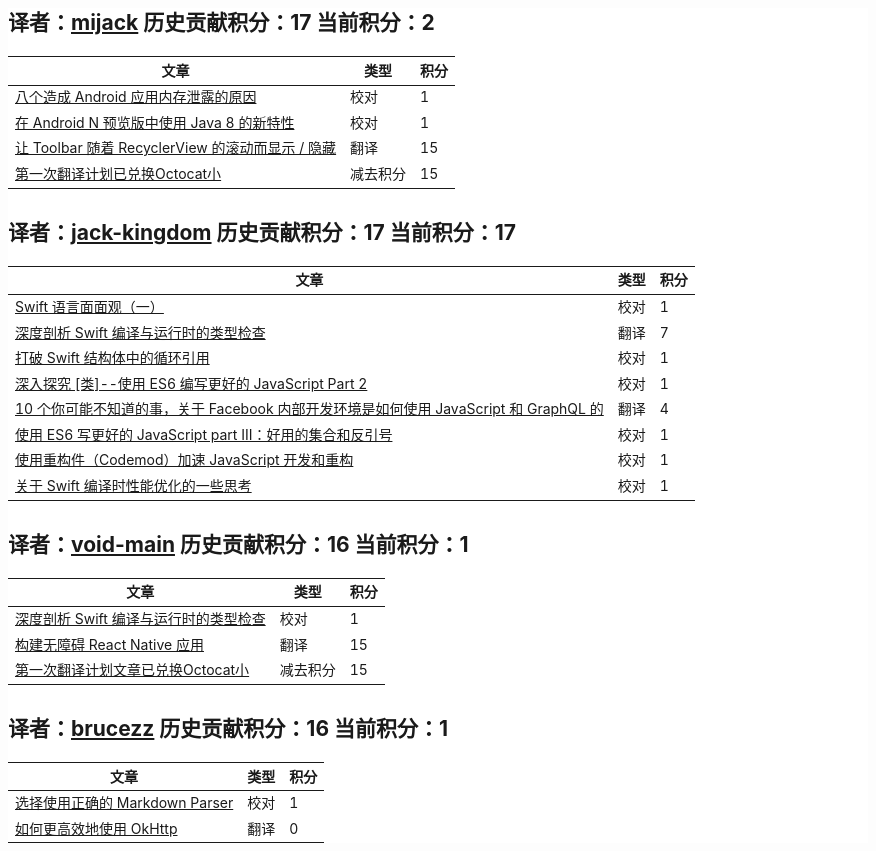 ## 译者：[mijack](https://github.com/MiJack) 历史贡献积分：17 当前积分：2

|文章|类型|积分|
|------|-------|-------|
|[八个造成 Android 应用内存泄露的原因](https://gold.xitu.io/entry/5768b8da6be3ff006a3fcbc8)|校对|1|
|[在 Android N 预览版中使用 Java 8 的新特性](http://gold.xitu.io/entry/5716fc67ebcb7d005cad214c)|校对|1|
|[让 Toolbar 随着 RecyclerView 的滚动而显示 / 隐藏](http://gold.xitu.io/entry/56cd9c9dd342d30054ca35b8)|翻译|15|
|[第一次翻译计划已兑换Octocat小]()|减去积分|15|

## 译者：[jack-kingdom](https://github.com/Jack-Kingdom) 历史贡献积分：17 当前积分：17

|文章|类型|积分|
|------|-------|-------|
|[Swift 语言面面观（一）](http://gold.xitu.io/entry/578c647a6be3ff006ce49e91)|校对|1|
|[深度剖析 Swift 编译与运行时的类型检查](http://gold.xitu.io/entry/5767a62a80dda4005f9e97ca)|翻译|7|
|[打破 Swift 结构体中的循环引用](http://gold.xitu.io/entry/572acc852e958a0069518605)|校对|1|
|[深入探究 [类]--使用 ES6 编写更好的 JavaScript Part 2](http://gold.xitu.io/entry/573969b91ea4930060f3e31a)|校对|1|
|[10 个你可能不知道的事，关于 Facebook 内部开发环境是如何使用 JavaScript 和 GraphQL 的](http://gold.xitu.io/entry/5739f5dc71cfe400570ea59f)|翻译|4|
|[使用 ES6 写更好的 JavaScript part III：好用的集合和反引号](http://gold.xitu.io/entry/573e7ef91ea49300601c7332)|校对|1|
|[使用重构件（Codemod）加速 JavaScript 开发和重构](http://gold.xitu.io/entry/574e49662e958a005e00f543)|校对|1|
|[关于 Swift 编译时性能优化的一些思考](http://gold.xitu.io/entry/5757f29279bc440061f5822c)|校对|1|

## 译者：[void-main](https://github.com/void-main) 历史贡献积分：16 当前积分：1

|文章|类型|积分|
|------|-------|-------|
|[深度剖析 Swift 编译与运行时的类型检查](http://gold.xitu.io/entry/5767a62a80dda4005f9e97ca)|校对|1|
|[构建无障碍 React Native 应用](http://gold.xitu.io/entry/56cc0ab299a6ce005a1c3b2b)|翻译|15|
|[第一次翻译计划文章已兑换Octocat小]()|减去积分|15|

## 译者：[brucezz](https://github.com/brucezz) 历史贡献积分：16 当前积分：1

|文章|类型|积分|
|------|-------|-------|
|[选择使用正确的 Markdown Parser](https://github.com/xitu/gold-miner/blob/master/TODO/choosing-right-markdown-parser.md)|校对|1|
|[如何更高效地使用 OkHttp](https://github.com/brucezz/gold-miner/blob/73e487049f7c3ccc69ff6156142e6fa14060f4a1/TODO/effective-okhttp.md)|翻译|0|
